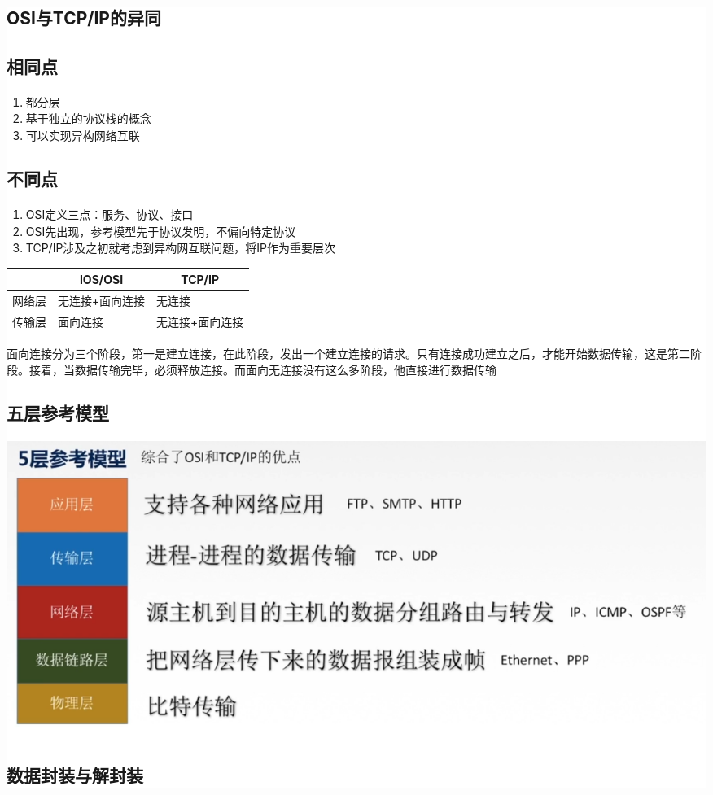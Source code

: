 ## OSI与TCP/IP的异同

## 相同点

1. 都分层
2. 基于独立的协议栈的概念
3. 可以实现异构网络互联

## 不同点

1. OSI定义三点：服务、协议、接口
2. OSI先出现，参考模型先于协议发明，不偏向特定协议
3. TCP/IP涉及之初就考虑到异构网互联问题，将IP作为重要层次

|        | IOS/OSI         | TCP/IP          |
| ------ | --------------- | --------------- |
| 网络层 | 无连接+面向连接 | 无连接          |
| 传输层 | 面向连接        | 无连接+面向连接 |

面向连接分为三个阶段，第一是建立连接，在此阶段，发出一个建立连接的请求。只有连接成功建立之后，才能开始数据传输，这是第二阶段。接着，当数据传输完毕，必须释放连接。而面向无连接没有这么多阶段，他直接进行数据传输

## 五层参考模型

![image-20230710113038782](1-%E8%AE%A1%E7%AE%97%E6%9C%BA%E7%BD%91%E7%BB%9C%E4%BD%93%E7%B3%BB%E7%BB%93%E6%9E%84.assets/image-20230710113038782.png)

## 数据封装与解封装
